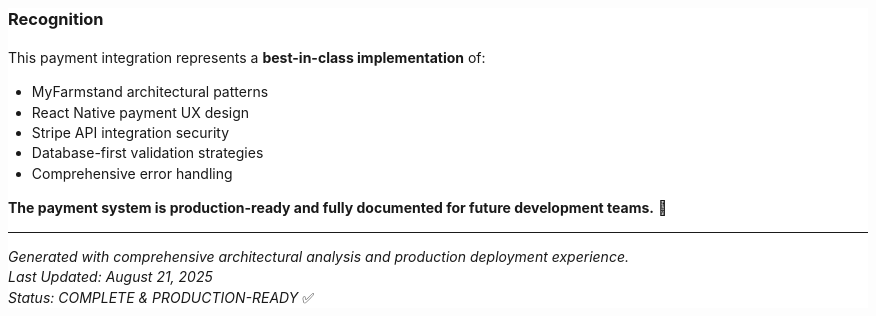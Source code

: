 ### **Recognition**
This payment integration represents a **best-in-class implementation** of:
- MyFarmstand architectural patterns
- React Native payment UX design
- Stripe API integration security
- Database-first validation strategies
- Comprehensive error handling

**The payment system is production-ready and fully documented for future development teams.** 🚀

---

*Generated with comprehensive architectural analysis and production deployment experience.*  
*Last Updated: August 21, 2025*  
*Status: COMPLETE & PRODUCTION-READY* ✅